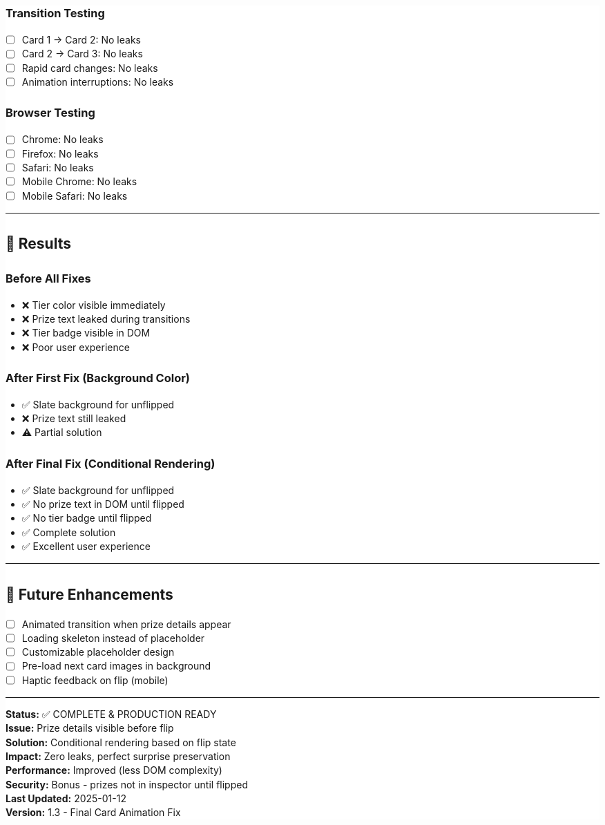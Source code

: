 ### Transition Testing
- [ ] Card 1 → Card 2: No leaks
- [ ] Card 2 → Card 3: No leaks
- [ ] Rapid card changes: No leaks
- [ ] Animation interruptions: No leaks

### Browser Testing
- [ ] Chrome: No leaks
- [ ] Firefox: No leaks
- [ ] Safari: No leaks
- [ ] Mobile Chrome: No leaks
- [ ] Mobile Safari: No leaks

---

## 🎉 Results

### Before All Fixes
- ❌ Tier color visible immediately
- ❌ Prize text leaked during transitions
- ❌ Tier badge visible in DOM
- ❌ Poor user experience

### After First Fix (Background Color)
- ✅ Slate background for unflipped
- ❌ Prize text still leaked
- ⚠️ Partial solution

### After Final Fix (Conditional Rendering)
- ✅ Slate background for unflipped
- ✅ No prize text in DOM until flipped
- ✅ No tier badge until flipped
- ✅ Complete solution
- ✅ Excellent user experience

---

## 🔮 Future Enhancements

- [ ] Animated transition when prize details appear
- [ ] Loading skeleton instead of placeholder
- [ ] Customizable placeholder design
- [ ] Pre-load next card images in background
- [ ] Haptic feedback on flip (mobile)

---

**Status:** ✅ COMPLETE & PRODUCTION READY  
**Issue:** Prize details visible before flip  
**Solution:** Conditional rendering based on flip state  
**Impact:** Zero leaks, perfect surprise preservation  
**Performance:** Improved (less DOM complexity)  
**Security:** Bonus - prizes not in inspector until flipped  
**Last Updated:** 2025-01-12  
**Version:** 1.3 - Final Card Animation Fix
